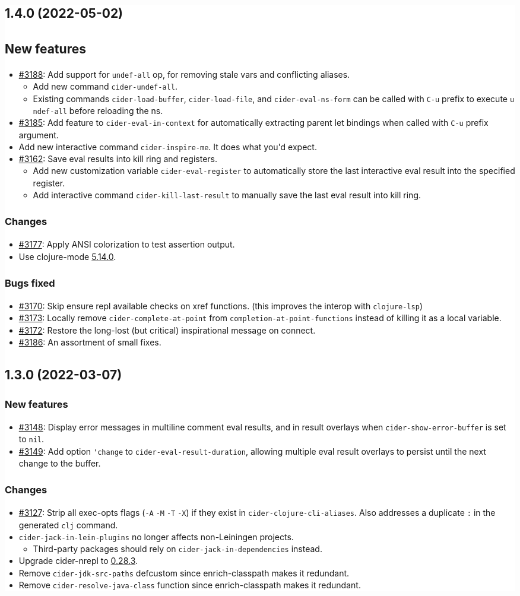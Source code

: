 ## 1.4.0 (2022-05-02)

## New features

* [#3188](https://github.com/clojure-emacs/cider/pull/3188): Add support for `undef-all` op, for removing stale vars and conflicting aliases.
  * Add new command `cider-undef-all`.
  * Existing commands `cider-load-buffer`, `cider-load-file`, and `cider-eval-ns-form` can be called with `C-u` prefix to execute `undef-all` before reloading the ns.
* [#3185](https://github.com/clojure-emacs/cider/pull/3185): Add feature to `cider-eval-in-context` for automatically extracting parent let bindings when called with `C-u` prefix argument.
* Add new interactive command `cider-inspire-me`. It does what you'd expect.
* [#3162](https://github.com/clojure-emacs/cider/pull/3162): Save eval results into kill ring and registers.
  * Add new customization variable `cider-eval-register` to automatically store the last interactive eval result into the specified register.
  * Add interactive command `cider-kill-last-result` to manually save the last eval result into kill ring.

### Changes

* [#3177](https://github.com/clojure-emacs/cider/pull/3177): Apply ANSI colorization to test assertion output.
* Use clojure-mode [5.14.0](https://github.com/clojure-emacs/clojure-mode/blob/v5.14.0/CHANGELOG.md#5140-2022-03-07).

### Bugs fixed

* [#3170](https://github.com/clojure-emacs/cider/issues/3170): Skip ensure repl available checks on xref functions. (this improves the interop with `clojure-lsp`)
* [#3173](https://github.com/clojure-emacs/cider/issues/3173): Locally remove `cider-complete-at-point` from `completion-at-point-functions` instead of killing it as a local variable.
* [#3172](https://github.com/clojure-emacs/cider/issues/3172): Restore the long-lost (but critical) inspirational message on connect.
* [#3186](https://github.com/clojure-emacs/cider/pull/3186): An assortment of small fixes.

## 1.3.0 (2022-03-07)

### New features

* [#3148](https://github.com/clojure-emacs/cider/pull/3148): Display error messages in multiline comment eval results, and in result overlays when `cider-show-error-buffer` is set to `nil`.
* [#3149](https://github.com/clojure-emacs/cider/pull/3149): Add option `'change` to `cider-eval-result-duration`, allowing multiple eval result overlays to persist until the next change to the buffer.

### Changes

* [#3127](https://github.com/clojure-emacs/cider/pull/3040): Strip all exec-opts flags (`-A` `-M` `-T` `-X`) if they exist in `cider-clojure-cli-aliases`. Also addresses a duplicate `:` in the generated `clj` command.
* `cider-jack-in-lein-plugins` no longer affects non-Leiningen projects.
  * Third-party packages should rely on `cider-jack-in-dependencies` instead.
* Upgrade cider-nrepl to [0.28.3](https://github.com/clojure-emacs/cider-nrepl/blob/v0.28.3/CHANGELOG.md#0283-2022-02-22).
* Remove `cider-jdk-src-paths` defcustom since enrich-classpath makes it redundant.
* Remove `cider-resolve-java-class` function since enrich-classpath makes it redundant.
